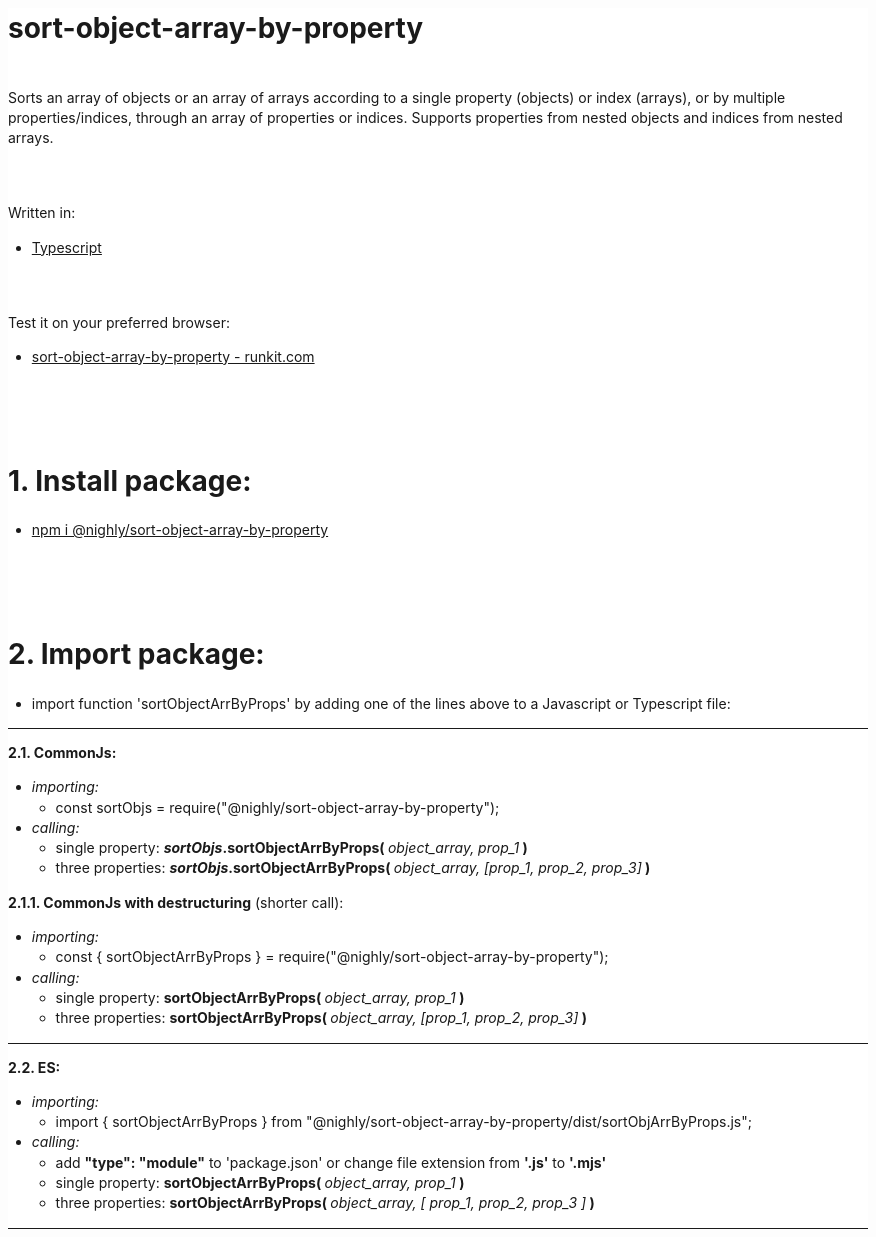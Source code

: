 # sort-object-array-by-property 
<br>
Sorts an array of objects or an array of arrays according to a single property (objects) or index (arrays), or by multiple properties/indices, through an array of properties or indices. Supports properties from nested objects and indices from nested arrays.

<br><br>
Written in:
* <a href="https://www.typescriptlang.org/" target="_blank">Typescript</a>

<br><br>
Test it on your preferred browser:
* <a href="https://runkit.com/tomasfn87/sort-object-array-by-property" target="_blank">sort-object-array-by-property - runkit.com</a>

<br><br>
# 1. Install package:
  * <a href="http://www.npmjs.com/package/@nighly/sort-object-array-by-property" target="_blank">npm i @nighly/sort-object-array-by-property</a>

<br><br>
# 2. Import package: 
  * import function 'sortObjectArrByProps' by adding one of the lines above to a Javascript or Typescript file:

---
  <strong>2.1. CommonJs:</strong>
  * <i>importing:</i>
    * const sortObjs = require("@nighly/sort-object-array-by-property");
  * <i>calling:</i>
    * single property: <strong><i>sortObjs</i>.sortObjectArrByProps( </strong><i>object_array, prop_1</i><strong> )</strong>
    * three properties: <strong><i>sortObjs</i>.sortObjectArrByProps( </strong><i>object_array, [prop_1, prop_2, prop_3]</i><strong> )</strong>

  <strong>2.1.1. CommonJs with destructuring</strong> (shorter call):
  * <i>importing:</i>
    * const { sortObjectArrByProps } = require("@nighly/sort-object-array-by-property");
  * <i>calling:</i>
    * single property: <strong>sortObjectArrByProps( </strong><i>object_array, prop_1</i><strong> )</strong>
    * three properties: <strong>sortObjectArrByProps( </strong><i>object_array, [prop_1, prop_2, prop_3]</i><strong> )</strong>

---  
  <strong>2.2. ES:</strong>
  * <i>importing:</i>
    * import { sortObjectArrByProps } from "@nighly/sort-object-array-by-property/dist/sortObjArrByProps.js";
  * <i>calling:</i>
    * add <strong>"type": "module"</strong> to 'package.json' or change file extension from <strong>'.js'</strong> to <strong>'.mjs'</strong>
    * single property: <strong>sortObjectArrByProps( </strong><i>object_array, prop_1</i><strong> )</strong>
    * three properties: <strong>sortObjectArrByProps( </strong><i>object_array, [ prop_1, prop_2, prop_3 ]</i><strong> )</strong>

---